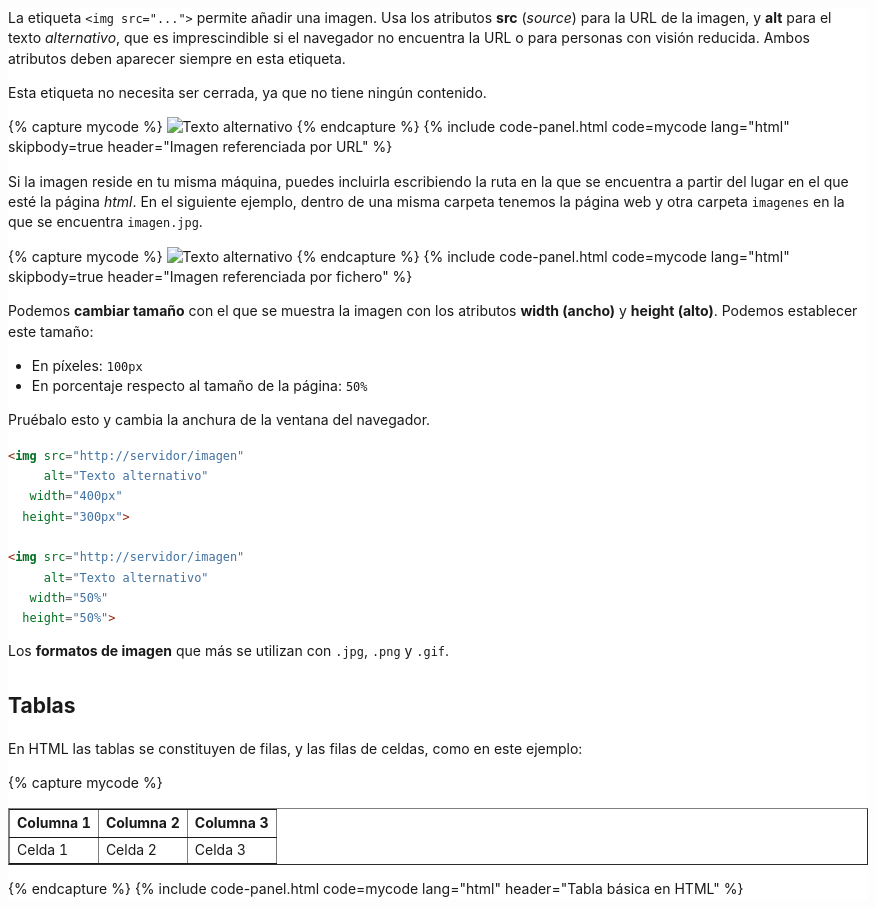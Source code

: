 La etiqueta `<img src="...">` permite añadir una imagen. Usa los atributos **src** (*source*) para la URL de la imagen, y **alt** para el texto *alternativo*, que es imprescindible si el navegador no encuentra la URL o para personas con visión reducida. Ambos atributos deben aparecer siempre en esta etiqueta.

Esta etiqueta no necesita ser cerrada, ya que no tiene ningún contenido.

{% capture mycode %}
<img src="http://servidor/imagen.jpg" 
     alt="Texto alternativo">
{% endcapture %}
{% include code-panel.html code=mycode lang="html" skipbody=true header="Imagen referenciada por URL" %}

Si la imagen reside en tu misma máquina, puedes incluirla escribiendo la ruta en la que se encuentra a partir del lugar en el que esté la página *html*. En el siguiente ejemplo, dentro de una misma carpeta tenemos la página web y otra carpeta `imagenes` en la que se encuentra `imagen.jpg`.

{% capture mycode %}
<img src="imagenes/imagen.jpg" 
     alt="Texto alternativo">
{% endcapture %}
{% include code-panel.html code=mycode lang="html" skipbody=true header="Imagen referenciada por fichero" %}


Podemos **cambiar tamaño** con el que se muestra la imagen con los atributos **width (ancho)** y **height (alto)**. Podemos establecer este tamaño:

- En píxeles: `100px`
- En porcentaje respecto al tamaño de la página: `50%`

Pruébalo esto y cambia la anchura de la ventana del navegador.

~~~ html
<img src="http://servidor/imagen"
     alt="Texto alternativo"
   width="400px"
  height="300px">
     
<img src="http://servidor/imagen"
     alt="Texto alternativo"
   width="50%"
  height="50%">
~~~

Los **formatos de imagen** que más se utilizan con `.jpg`, `.png` y `.gif`.

## Tablas

En HTML las tablas se constituyen de filas, y las filas de celdas, como en este ejemplo:

{% capture mycode %}
<table border="1px">
  <tr>
    <th>Columna 1</th>
    <th>Columna 2</th>
    <th>Columna 3</th>
  </tr>
  <tr>
    <td>Celda 1</td>
    <td>Celda 2</td>
    <td>Celda 3</td>
  </tr>
</table>
{% endcapture %}
{% include code-panel.html code=mycode lang="html" header="Tabla básica en HTML" %}
